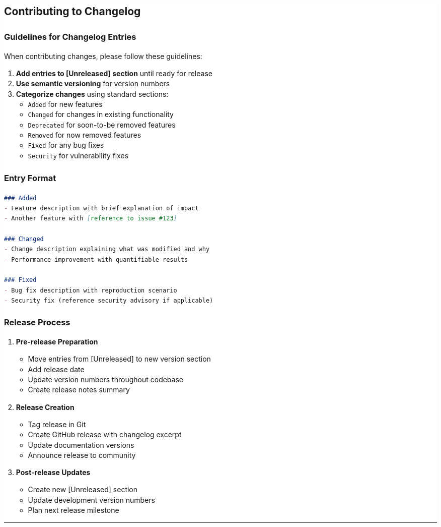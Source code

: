 ## Contributing to Changelog

### Guidelines for Changelog Entries

When contributing changes, please follow these guidelines:

1. **Add entries to [Unreleased] section** until ready for release
2. **Use semantic versioning** for version numbers
3. **Categorize changes** using standard sections:
   - `Added` for new features
   - `Changed` for changes in existing functionality
   - `Deprecated` for soon-to-be removed features
   - `Removed` for now removed features
   - `Fixed` for any bug fixes
   - `Security` for vulnerability fixes

### Entry Format

```markdown
### Added
- Feature description with brief explanation of impact
- Another feature with [reference to issue #123]

### Changed
- Change description explaining what was modified and why
- Performance improvement with quantifiable results

### Fixed
- Bug fix description with reproduction scenario
- Security fix (reference security advisory if applicable)
```

### Release Process

1. **Pre-release Preparation**
   - Move entries from [Unreleased] to new version section
   - Add release date
   - Update version numbers throughout codebase
   - Create release notes summary

2. **Release Creation**
   - Tag release in Git
   - Create GitHub release with changelog excerpt
   - Update documentation versions
   - Announce release to community

3. **Post-release Updates**
   - Create new [Unreleased] section
   - Update development version numbers
   - Plan next release milestone

---

